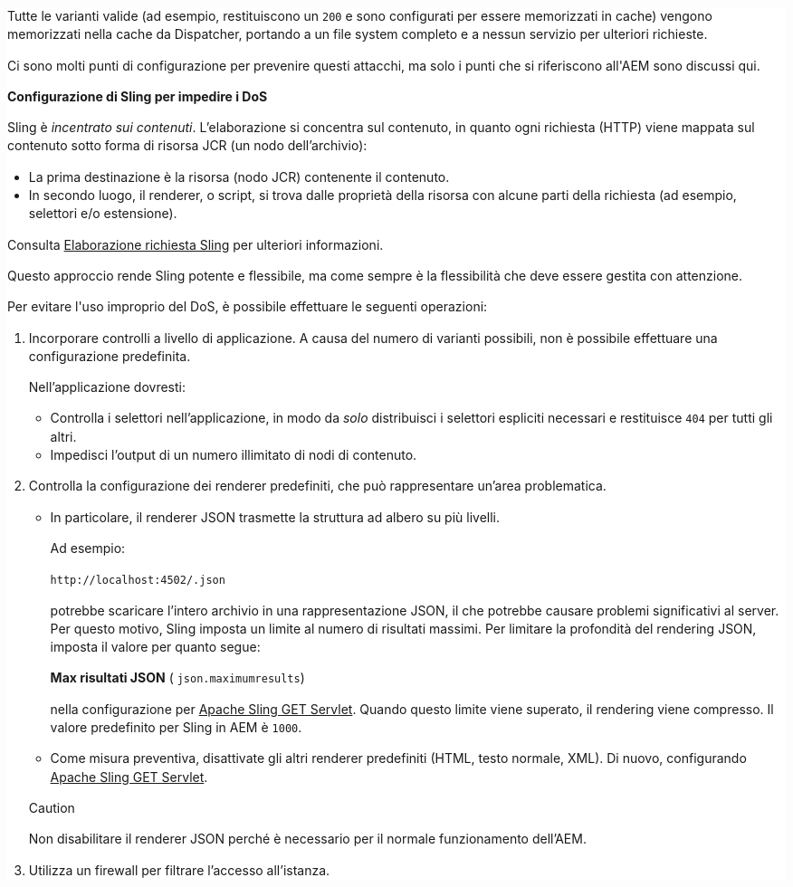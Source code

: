    Tutte le varianti valide (ad esempio, restituiscono un `200` e sono configurati per essere memorizzati in cache) vengono memorizzati nella cache da Dispatcher, portando a un file system completo e a nessun servizio per ulteriori richieste.

Ci sono molti punti di configurazione per prevenire questi attacchi, ma solo i punti che si riferiscono all&#39;AEM sono discussi qui.

**Configurazione di Sling per impedire i DoS**

Sling è *incentrato sui contenuti*. L’elaborazione si concentra sul contenuto, in quanto ogni richiesta (HTTP) viene mappata sul contenuto sotto forma di risorsa JCR (un nodo dell’archivio):

* La prima destinazione è la risorsa (nodo JCR) contenente il contenuto.
* In secondo luogo, il renderer, o script, si trova dalle proprietà della risorsa con alcune parti della richiesta (ad esempio, selettori e/o estensione).

Consulta [Elaborazione richiesta Sling](/help/sites-developing/the-basics.md#sling-request-processing) per ulteriori informazioni.

Questo approccio rende Sling potente e flessibile, ma come sempre è la flessibilità che deve essere gestita con attenzione.

Per evitare l&#39;uso improprio del DoS, è possibile effettuare le seguenti operazioni:

1. Incorporare controlli a livello di applicazione. A causa del numero di varianti possibili, non è possibile effettuare una configurazione predefinita.

   Nell’applicazione dovresti:

   * Controlla i selettori nell’applicazione, in modo da *solo* distribuisci i selettori espliciti necessari e restituisce `404` per tutti gli altri.
   * Impedisci l’output di un numero illimitato di nodi di contenuto.

1. Controlla la configurazione dei renderer predefiniti, che può rappresentare un’area problematica.

   * In particolare, il renderer JSON trasmette la struttura ad albero su più livelli.

      Ad esempio:

      `http://localhost:4502/.json`

      potrebbe scaricare l’intero archivio in una rappresentazione JSON, il che potrebbe causare problemi significativi al server. Per questo motivo, Sling imposta un limite al numero di risultati massimi. Per limitare la profondità del rendering JSON, imposta il valore per quanto segue:

      **Max risultati JSON** ( `json.maximumresults`)

      nella configurazione per [Apache Sling GET Servlet](/help/sites-deploying/osgi-configuration-settings.md#apache-sling-get-servlet). Quando questo limite viene superato, il rendering viene compresso. Il valore predefinito per Sling in AEM è `1000`.

   * Come misura preventiva, disattivate gli altri renderer predefiniti (HTML, testo normale, XML). Di nuovo, configurando [Apache Sling GET Servlet](/help/sites-deploying/osgi-configuration-settings.md#apache-sling-get-servlet).
   >[!CAUTION]
   >
   >Non disabilitare il renderer JSON perché è necessario per il normale funzionamento dell’AEM.

1. Utilizza un firewall per filtrare l’accesso all’istanza.
